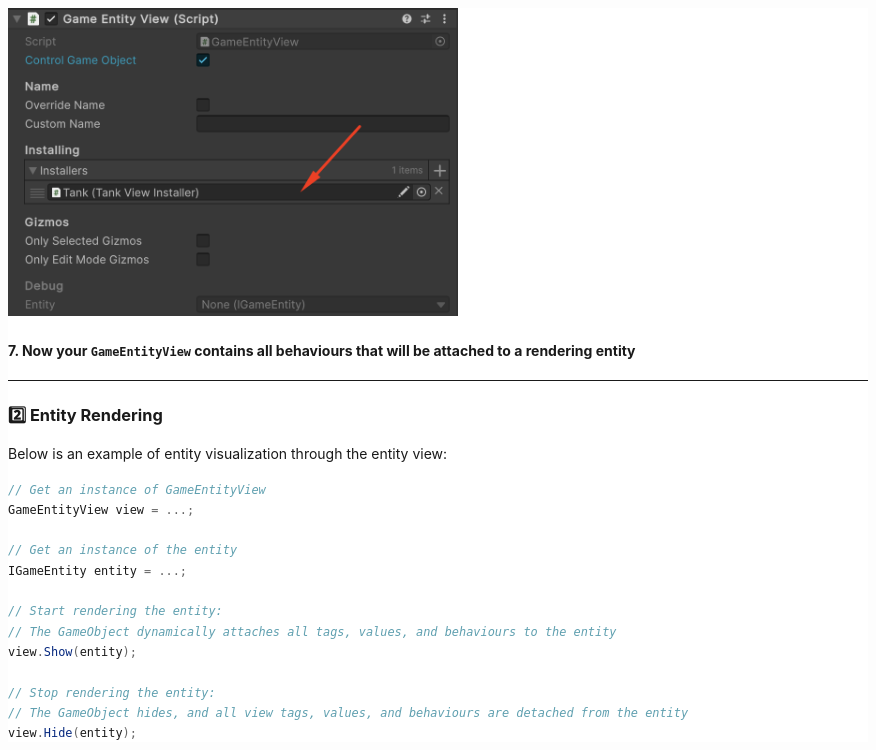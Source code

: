 <img width="450" height="" alt="Entity component" src="../../Images/GameEntityView%20(Installed).png" />

#### 7. Now your `GameEntityView` contains all behaviours that will be attached to a rendering entity

---

<div id="ex2"></div>

### 2️⃣ Entity Rendering

Below is an example of entity visualization through the entity view:

```csharp
// Get an instance of GameEntityView
GameEntityView view = ...;

// Get an instance of the entity
IGameEntity entity = ...;

// Start rendering the entity:
// The GameObject dynamically attaches all tags, values, and behaviours to the entity
view.Show(entity);

// Stop rendering the entity:
// The GameObject hides, and all view tags, values, and behaviours are detached from the entity
view.Hide(entity);
```
